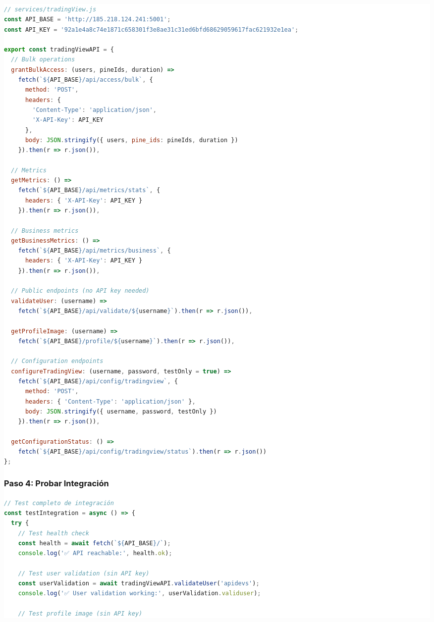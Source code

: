 ```javascript
// services/tradingView.js
const API_BASE = 'http://185.218.124.241:5001';
const API_KEY = '92a1e4a8c74e1871c658301f3e8ae31c31ed6bfd68629059617fac621932e1ea';

export const tradingViewAPI = {
  // Bulk operations
  grantBulkAccess: (users, pineIds, duration) =>
    fetch(`${API_BASE}/api/access/bulk`, {
      method: 'POST',
      headers: {
        'Content-Type': 'application/json',
        'X-API-Key': API_KEY
      },
      body: JSON.stringify({ users, pine_ids: pineIds, duration })
    }).then(r => r.json()),

  // Metrics
  getMetrics: () =>
    fetch(`${API_BASE}/api/metrics/stats`, {
      headers: { 'X-API-Key': API_KEY }
    }).then(r => r.json()),

  // Business metrics
  getBusinessMetrics: () =>
    fetch(`${API_BASE}/api/metrics/business`, {
      headers: { 'X-API-Key': API_KEY }
    }).then(r => r.json()),

  // Public endpoints (no API key needed)
  validateUser: (username) =>
    fetch(`${API_BASE}/api/validate/${username}`).then(r => r.json()),

  getProfileImage: (username) =>
    fetch(`${API_BASE}/profile/${username}`).then(r => r.json()),

  // Configuration endpoints
  configureTradingView: (username, password, testOnly = true) =>
    fetch(`${API_BASE}/api/config/tradingview`, {
      method: 'POST',
      headers: { 'Content-Type': 'application/json' },
      body: JSON.stringify({ username, password, testOnly })
    }).then(r => r.json()),

  getConfigurationStatus: () =>
    fetch(`${API_BASE}/api/config/tradingview/status`).then(r => r.json())
};
```

### **Paso 4: Probar Integración**

```javascript
// Test completo de integración
const testIntegration = async () => {
  try {
    // Test health check
    const health = await fetch(`${API_BASE}/`);
    console.log('✅ API reachable:', health.ok);

    // Test user validation (sin API key)
    const userValidation = await tradingViewAPI.validateUser('apidevs');
    console.log('✅ User validation working:', userValidation.validuser);

    // Test profile image (sin API key)
```